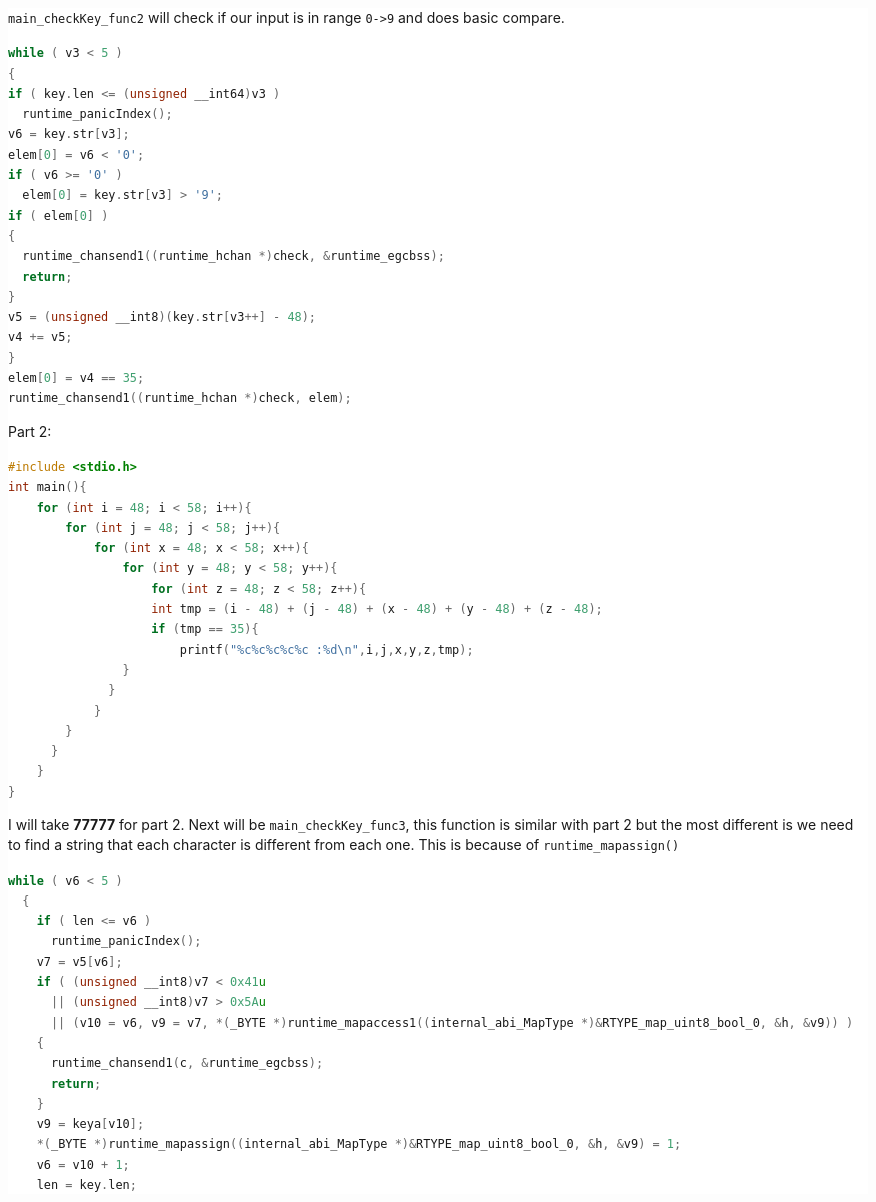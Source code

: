 ``main_checkKey_func2`` will check if our input is in range ``0->9`` and does basic compare.

```C
while ( v3 < 5 )
{
if ( key.len <= (unsigned __int64)v3 )
  runtime_panicIndex();
v6 = key.str[v3];
elem[0] = v6 < '0';
if ( v6 >= '0' )
  elem[0] = key.str[v3] > '9';
if ( elem[0] )
{
  runtime_chansend1((runtime_hchan *)check, &runtime_egcbss);
  return;
}
v5 = (unsigned __int8)(key.str[v3++] - 48);
v4 += v5;
}
elem[0] = v4 == 35;
runtime_chansend1((runtime_hchan *)check, elem);
```

Part 2:

```C
#include <stdio.h>
int main(){
    for (int i = 48; i < 58; i++){
        for (int j = 48; j < 58; j++){
            for (int x = 48; x < 58; x++){
                for (int y = 48; y < 58; y++){
                    for (int z = 48; z < 58; z++){
                    int tmp = (i - 48) + (j - 48) + (x - 48) + (y - 48) + (z - 48);
                    if (tmp == 35){
                        printf("%c%c%c%c%c :%d\n",i,j,x,y,z,tmp);
                }
              }
            }
        }
      }
    }
}
```
I will take **77777** for part 2. Next will be ``main_checkKey_func3``, this function is similar with part 2 but the most different is we need to find a string that each character is different from each one. This is because of ``runtime_mapassign()``

```C
while ( v6 < 5 )
  {
    if ( len <= v6 )
      runtime_panicIndex();
    v7 = v5[v6];
    if ( (unsigned __int8)v7 < 0x41u
      || (unsigned __int8)v7 > 0x5Au
      || (v10 = v6, v9 = v7, *(_BYTE *)runtime_mapaccess1((internal_abi_MapType *)&RTYPE_map_uint8_bool_0, &h, &v9)) )
    {
      runtime_chansend1(c, &runtime_egcbss);
      return;
    }
    v9 = keya[v10];
    *(_BYTE *)runtime_mapassign((internal_abi_MapType *)&RTYPE_map_uint8_bool_0, &h, &v9) = 1;
    v6 = v10 + 1;
    len = key.len;
```
